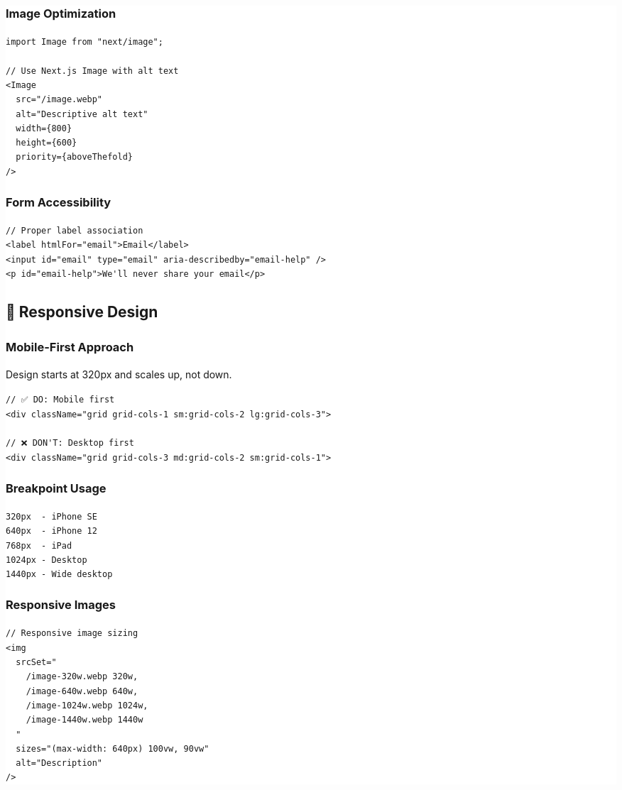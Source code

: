 ### Image Optimization

```tsx
import Image from "next/image";

// Use Next.js Image with alt text
<Image
  src="/image.webp"
  alt="Descriptive alt text"
  width={800}
  height={600}
  priority={aboveThefold}
/>
```

### Form Accessibility

```tsx
// Proper label association
<label htmlFor="email">Email</label>
<input id="email" type="email" aria-describedby="email-help" />
<p id="email-help">We'll never share your email</p>
```

## 📱 Responsive Design

### Mobile-First Approach

Design starts at 320px and scales up, not down.

```tsx
// ✅ DO: Mobile first
<div className="grid grid-cols-1 sm:grid-cols-2 lg:grid-cols-3">

// ❌ DON'T: Desktop first
<div className="grid grid-cols-3 md:grid-cols-2 sm:grid-cols-1">
```

### Breakpoint Usage

```
320px  - iPhone SE
640px  - iPhone 12
768px  - iPad
1024px - Desktop
1440px - Wide desktop
```

### Responsive Images

```tsx
// Responsive image sizing
<img
  srcSet="
    /image-320w.webp 320w,
    /image-640w.webp 640w,
    /image-1024w.webp 1024w,
    /image-1440w.webp 1440w
  "
  sizes="(max-width: 640px) 100vw, 90vw"
  alt="Description"
/>
```
